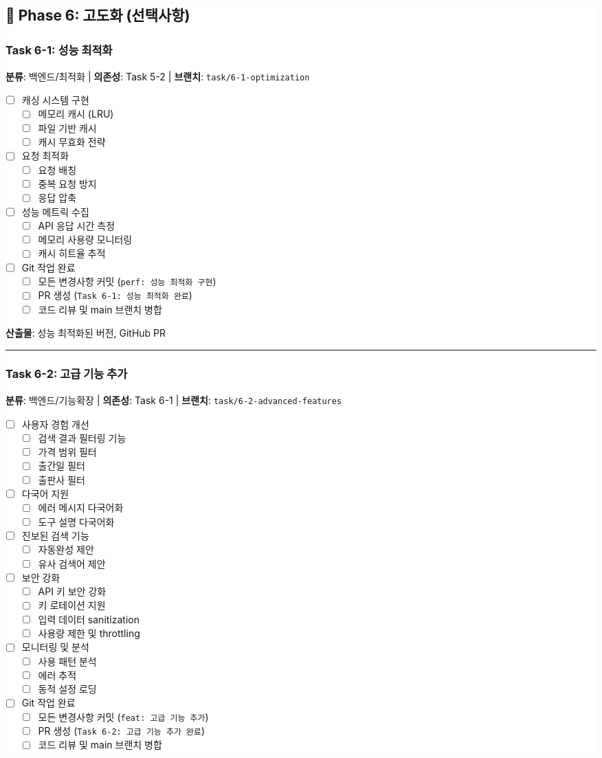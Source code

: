 
## 🚀 Phase 6: 고도화 (선택사항)

### Task 6-1: 성능 최적화
**분류**: 백엔드/최적화 | **의존성**: Task 5-2 | **브랜치**: `task/6-1-optimization`

- [ ] 캐싱 시스템 구현
  - [ ] 메모리 캐시 (LRU)
  - [ ] 파일 기반 캐시
  - [ ] 캐시 무효화 전략
- [ ] 요청 최적화
  - [ ] 요청 배칭
  - [ ] 중복 요청 방지
  - [ ] 응답 압축
- [ ] 성능 메트릭 수집
  - [ ] API 응답 시간 측정
  - [ ] 메모리 사용량 모니터링
  - [ ] 캐시 히트율 추적
- [ ] Git 작업 완료
  - [ ] 모든 변경사항 커밋 (`perf: 성능 최적화 구현`)
  - [ ] PR 생성 (`Task 6-1: 성능 최적화 완료`)
  - [ ] 코드 리뷰 및 main 브랜치 병합

**산출물**: 성능 최적화된 버전, GitHub PR

---

### Task 6-2: 고급 기능 추가
**분류**: 백엔드/기능확장 | **의존성**: Task 6-1 | **브랜치**: `task/6-2-advanced-features`

- [ ] 사용자 경험 개선
  - [ ] 검색 결과 필터링 기능
  - [ ] 가격 범위 필터
  - [ ] 출간일 필터
  - [ ] 출판사 필터
- [ ] 다국어 지원
  - [ ] 에러 메시지 다국어화
  - [ ] 도구 설명 다국어화
- [ ] 진보된 검색 기능
  - [ ] 자동완성 제안
  - [ ] 유사 검색어 제안
- [ ] 보안 강화
  - [ ] API 키 보안 강화
  - [ ] 키 로테이션 지원
  - [ ] 입력 데이터 sanitization
  - [ ] 사용량 제한 및 throttling
- [ ] 모니터링 및 분석
  - [ ] 사용 패턴 분석
  - [ ] 에러 추적
  - [ ] 동적 설정 로딩
- [ ] Git 작업 완료
  - [ ] 모든 변경사항 커밋 (`feat: 고급 기능 추가`)
  - [ ] PR 생성 (`Task 6-2: 고급 기능 추가 완료`)
  - [ ] 코드 리뷰 및 main 브랜치 병합
